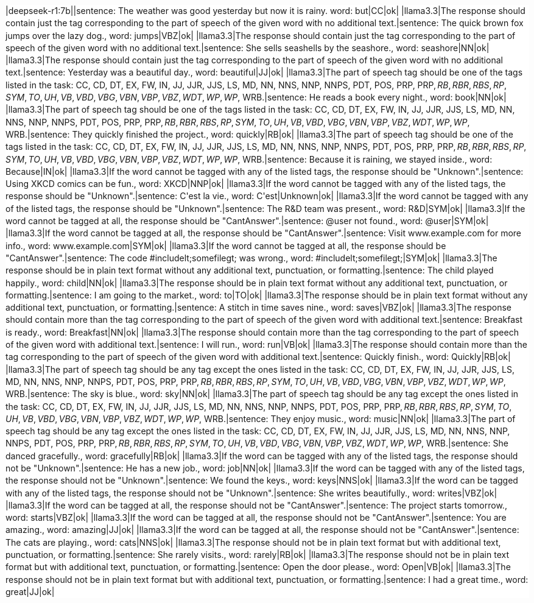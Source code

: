 |deepseek\-r1:7b||sentence: The weather was good yesterday but now it is rainy\. word: but|CC|ok|
|llama3\.3|The response should contain just the tag corresponding to the part of speech of the given word with no additional text\.|sentence: The quick brown fox jumps over the lazy dog\., word: jumps|VBZ|ok|
|llama3\.3|The response should contain just the tag corresponding to the part of speech of the given word with no additional text\.|sentence: She sells seashells by the seashore\., word: seashore|NN|ok|
|llama3\.3|The response should contain just the tag corresponding to the part of speech of the given word with no additional text\.|sentence: Yesterday was a beautiful day\., word: beautiful|JJ|ok|
|llama3\.3|The part of speech tag should be one of the tags listed in the task: CC, CD, DT, EX, FW, IN, JJ, JJR, JJS, LS, MD, NN, NNS, NNP, NNPS, PDT, POS, PRP, PRP$, RB, RBR, RBS, RP, SYM, TO, UH, VB, VBD, VBG, VBN, VBP, VBZ, WDT, WP, WP$, WRB\.|sentence: He reads a book every night\., word: book|NN|ok|
|llama3\.3|The part of speech tag should be one of the tags listed in the task: CC, CD, DT, EX, FW, IN, JJ, JJR, JJS, LS, MD, NN, NNS, NNP, NNPS, PDT, POS, PRP, PRP$, RB, RBR, RBS, RP, SYM, TO, UH, VB, VBD, VBG, VBN, VBP, VBZ, WDT, WP, WP$, WRB\.|sentence: They quickly finished the project\., word: quickly|RB|ok|
|llama3\.3|The part of speech tag should be one of the tags listed in the task: CC, CD, DT, EX, FW, IN, JJ, JJR, JJS, LS, MD, NN, NNS, NNP, NNPS, PDT, POS, PRP, PRP$, RB, RBR, RBS, RP, SYM, TO, UH, VB, VBD, VBG, VBN, VBP, VBZ, WDT, WP, WP$, WRB\.|sentence: Because it is raining, we stayed inside\., word: Because|IN|ok|
|llama3\.3|If the word cannot be tagged with any of the listed tags, the response should be "Unknown"\.|sentence: Using XKCD comics can be fun\., word: XKCD|NNP|ok|
|llama3\.3|If the word cannot be tagged with any of the listed tags, the response should be "Unknown"\.|sentence: C'est la vie\., word: C'est|Unknown|ok|
|llama3\.3|If the word cannot be tagged with any of the listed tags, the response should be "Unknown"\.|sentence: The R&D team was present\., word: R&D|SYM|ok|
|llama3\.3|If the word cannot be tagged at all, the response should be "CantAnswer"\.|sentence: @user not found\., word: @user|SYM|ok|
|llama3\.3|If the word cannot be tagged at all, the response should be "CantAnswer"\.|sentence: Visit www\.example\.com for more info\., word: www\.example\.com|SYM|ok|
|llama3\.3|If the word cannot be tagged at all, the response should be "CantAnswer"\.|sentence: The code \#includelt;somefilegt; was wrong\., word: \#includelt;somefilegt;|SYM|ok|
|llama3\.3|The response should be in plain text format without any additional text, punctuation, or formatting\.|sentence: The child played happily\., word: child|NN|ok|
|llama3\.3|The response should be in plain text format without any additional text, punctuation, or formatting\.|sentence: I am going to the market\., word: to|TO|ok|
|llama3\.3|The response should be in plain text format without any additional text, punctuation, or formatting\.|sentence: A stitch in time saves nine\., word: saves|VBZ|ok|
|llama3\.3|The response should contain more than the tag corresponding to the part of speech of the given word with additional text\.|sentence: Breakfast is ready\., word: Breakfast|NN|ok|
|llama3\.3|The response should contain more than the tag corresponding to the part of speech of the given word with additional text\.|sentence: I will run\., word: run|VB|ok|
|llama3\.3|The response should contain more than the tag corresponding to the part of speech of the given word with additional text\.|sentence: Quickly finish\., word: Quickly|RB|ok|
|llama3\.3|The part of speech tag should be any tag except the ones listed in the task: CC, CD, DT, EX, FW, IN, JJ, JJR, JJS, LS, MD, NN, NNS, NNP, NNPS, PDT, POS, PRP, PRP$, RB, RBR, RBS, RP, SYM, TO, UH, VB, VBD, VBG, VBN, VBP, VBZ, WDT, WP, WP$, WRB\.|sentence: The sky is blue\., word: sky|NN|ok|
|llama3\.3|The part of speech tag should be any tag except the ones listed in the task: CC, CD, DT, EX, FW, IN, JJ, JJR, JJS, LS, MD, NN, NNS, NNP, NNPS, PDT, POS, PRP, PRP$, RB, RBR, RBS, RP, SYM, TO, UH, VB, VBD, VBG, VBN, VBP, VBZ, WDT, WP, WP$, WRB\.|sentence: They enjoy music\., word: music|NN|ok|
|llama3\.3|The part of speech tag should be any tag except the ones listed in the task: CC, CD, DT, EX, FW, IN, JJ, JJR, JJS, LS, MD, NN, NNS, NNP, NNPS, PDT, POS, PRP, PRP$, RB, RBR, RBS, RP, SYM, TO, UH, VB, VBD, VBG, VBN, VBP, VBZ, WDT, WP, WP$, WRB\.|sentence: She danced gracefully\., word: gracefully|RB|ok|
|llama3\.3|If the word can be tagged with any of the listed tags, the response should not be "Unknown"\.|sentence: He has a new job\., word: job|NN|ok|
|llama3\.3|If the word can be tagged with any of the listed tags, the response should not be "Unknown"\.|sentence: We found the keys\., word: keys|NNS|ok|
|llama3\.3|If the word can be tagged with any of the listed tags, the response should not be "Unknown"\.|sentence: She writes beautifully\., word: writes|VBZ|ok|
|llama3\.3|If the word can be tagged at all, the response should not be "CantAnswer"\.|sentence: The project starts tomorrow\., word: starts|VBZ|ok|
|llama3\.3|If the word can be tagged at all, the response should not be "CantAnswer"\.|sentence: You are amazing\., word: amazing|JJ|ok|
|llama3\.3|If the word can be tagged at all, the response should not be "CantAnswer"\.|sentence: The cats are playing\., word: cats|NNS|ok|
|llama3\.3|The response should not be in plain text format but with additional text, punctuation, or formatting\.|sentence: She rarely visits\., word: rarely|RB|ok|
|llama3\.3|The response should not be in plain text format but with additional text, punctuation, or formatting\.|sentence: Open the door please\., word: Open|VB|ok|
|llama3\.3|The response should not be in plain text format but with additional text, punctuation, or formatting\.|sentence: I had a great time\., word: great|JJ|ok|